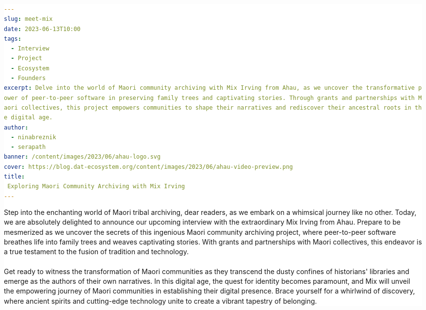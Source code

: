 ```yaml
---
slug: meet-mix
date: 2023-06-13T10:00
tags:
  - Interview
  - Project
  - Ecosystem
  - Founders
excerpt: Delve into the world of Maori community archiving with Mix Irving from Ahau, as we uncover the transformative power of peer-to-peer software in preserving family trees and captivating stories. Through grants and partnerships with Maori collectives, this project empowers communities to shape their narratives and rediscover their ancestral roots in the digital age.
author:
  - ninabreznik
  - serapath
banner: /content/images/2023/06/ahau-logo.svg
cover: https://blog.dat-ecosystem.org/content/images/2023/06/ahau-video-preview.png
title:
 Exploring Maori Community Archiving with Mix Irving
---
```


<div>
Step into the enchanting world of Maori tribal archiving, dear readers, as we embark on a whimsical journey like no other. Today, we are absolutely delighted to announce our upcoming interview with the extraordinary Mix Irving from Ahau. Prepare to be mesmerized as we uncover the secrets of this ingenious Maori community archiving project, where peer-to-peer software breathes life into family trees and weaves captivating stories. With grants and partnerships with Maori collectives, this endeavor is a true testament to the fusion of tradition and technology.
<br><br>
Get ready to witness the transformation of Maori communities as they transcend the dusty confines of historians' libraries and emerge as the authors of their own narratives. In this digital age, the quest for identity becomes paramount, and Mix will unveil the empowering journey of Maori communities in establishing their digital presence. Brace yourself for a whirlwind of discovery, where ancient spirits and cutting-edge technology unite to create a vibrant tapestry of belonging.
  <div class="image image-right">
